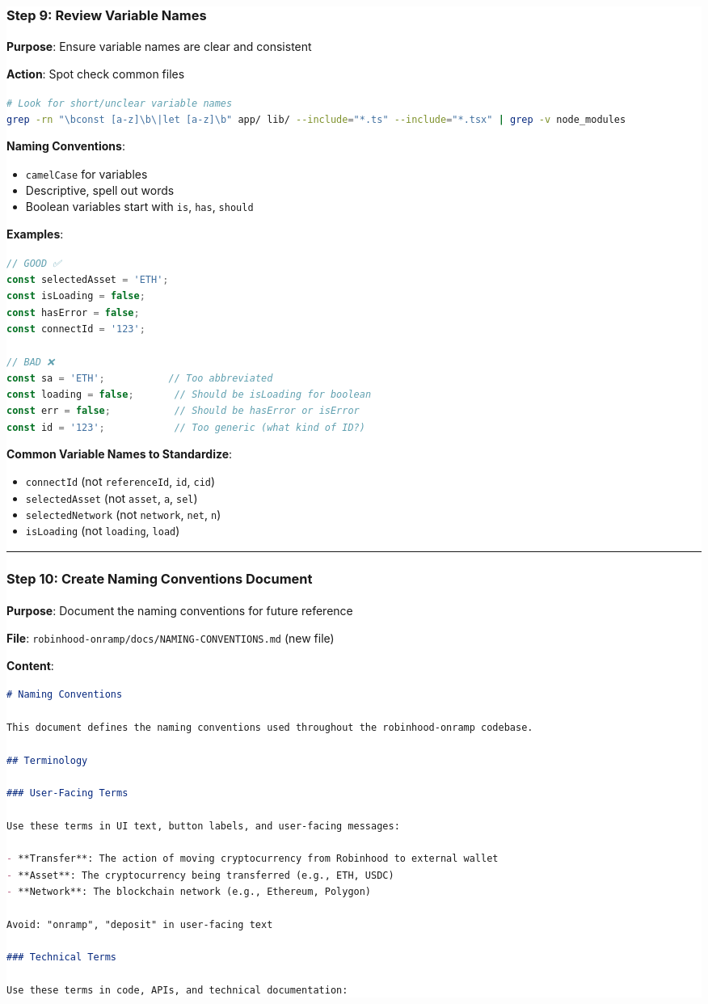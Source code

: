 ### Step 9: Review Variable Names

**Purpose**: Ensure variable names are clear and consistent

**Action**: Spot check common files

```bash
# Look for short/unclear variable names
grep -rn "\bconst [a-z]\b\|let [a-z]\b" app/ lib/ --include="*.ts" --include="*.tsx" | grep -v node_modules
```

**Naming Conventions**:
- `camelCase` for variables
- Descriptive, spell out words
- Boolean variables start with `is`, `has`, `should`

**Examples**:

```typescript
// GOOD ✅
const selectedAsset = 'ETH';
const isLoading = false;
const hasError = false;
const connectId = '123';

// BAD ❌
const sa = 'ETH';           // Too abbreviated
const loading = false;       // Should be isLoading for boolean
const err = false;           // Should be hasError or isError
const id = '123';            // Too generic (what kind of ID?)
```

**Common Variable Names to Standardize**:
- `connectId` (not `referenceId`, `id`, `cid`)
- `selectedAsset` (not `asset`, `a`, `sel`)
- `selectedNetwork` (not `network`, `net`, `n`)
- `isLoading` (not `loading`, `load`)

---

### Step 10: Create Naming Conventions Document

**Purpose**: Document the naming conventions for future reference

**File**: `robinhood-onramp/docs/NAMING-CONVENTIONS.md` (new file)

**Content**:

```markdown
# Naming Conventions

This document defines the naming conventions used throughout the robinhood-onramp codebase.

## Terminology

### User-Facing Terms

Use these terms in UI text, button labels, and user-facing messages:

- **Transfer**: The action of moving cryptocurrency from Robinhood to external wallet
- **Asset**: The cryptocurrency being transferred (e.g., ETH, USDC)
- **Network**: The blockchain network (e.g., Ethereum, Polygon)

Avoid: "onramp", "deposit" in user-facing text

### Technical Terms

Use these terms in code, APIs, and technical documentation:
```